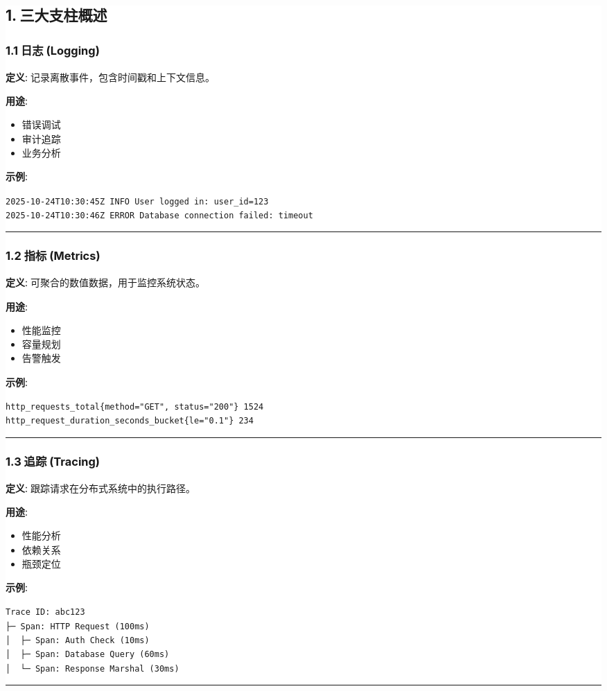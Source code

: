 
## 1. 三大支柱概述

### 1.1 日志 (Logging)

**定义**: 记录离散事件，包含时间戳和上下文信息。

**用途**:

- 错误调试
- 审计追踪
- 业务分析

**示例**:

```text
2025-10-24T10:30:45Z INFO User logged in: user_id=123
2025-10-24T10:30:46Z ERROR Database connection failed: timeout
```

---

### 1.2 指标 (Metrics)

**定义**: 可聚合的数值数据，用于监控系统状态。

**用途**:

- 性能监控
- 容量规划
- 告警触发

**示例**:

```text
http_requests_total{method="GET", status="200"} 1524
http_request_duration_seconds_bucket{le="0.1"} 234
```

---

### 1.3 追踪 (Tracing)

**定义**: 跟踪请求在分布式系统中的执行路径。

**用途**:

- 性能分析
- 依赖关系
- 瓶颈定位

**示例**:

```text
Trace ID: abc123
├─ Span: HTTP Request (100ms)
│  ├─ Span: Auth Check (10ms)
│  ├─ Span: Database Query (60ms)
│  └─ Span: Response Marshal (30ms)
```

---